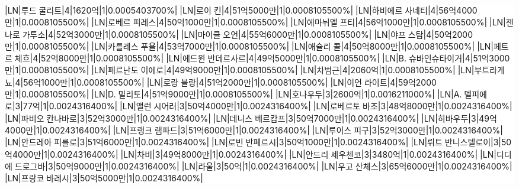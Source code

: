 |LN|루드 굴리트|4|1620억|1|0.0005403700%|
|LN|로이 킨|4|51억5000만|1|0.0008105500%|
|LN|하비에르 사네티|4|56억4000만|1|0.0008105500%|
|LN|로베르 피레스|4|50억1000만|1|0.0008105500%|
|LN|에마뉘엘 프티|4|56억1000만|1|0.0008105500%|
|LN|젠나로 가투소|4|52억3000만|1|0.0008105500%|
|LN|마이클 오언|4|55억6000만|1|0.0008105500%|
|LN|야프 스탐|4|50억2000만|1|0.0008105500%|
|LN|카를레스 푸욜|4|53억7000만|1|0.0008105500%|
|LN|애슐리 콜|4|50억8000만|1|0.0008105500%|
|LN|페트르 체흐|4|52억8000만|1|0.0008105500%|
|LN|에드윈 반데르사르|4|49억5000만|1|0.0008105500%|
|LN|B. 슈바인슈타이거|4|51억3000만|1|0.0008105500%|
|LN|페르난도 이에로|4|49억9000만|1|0.0008105500%|
|LN|차범근|4|2060억|1|0.0008105500%|
|LN|부트라게뇨|4|56억1000만|1|0.0008105500%|
|LN|로랑 블랑|4|51억2000만|1|0.0008105500%|
|LN|이언 라이트|4|59억2000만|1|0.0008105500%|
|LN|D. 밀리토|4|51억9000만|1|0.0008105500%|
|LN|호나우두|3|2600억|1|0.0016211000%|
|LN|A. 델피에로|3|77억|1|0.0024316400%|
|LN|앨런 시어러|3|50억4000만|1|0.0024316400%|
|LN|로베르토 바조|3|48억8000만|1|0.0024316400%|
|LN|파비오 칸나바로|3|52억3000만|1|0.0024316400%|
|LN|데니스 베르캄프|3|50억7000만|1|0.0024316400%|
|LN|히바우두|3|49억4000만|1|0.0024316400%|
|LN|프랭크 램파드|3|51억6000만|1|0.0024316400%|
|LN|루이스 피구|3|52억3000만|1|0.0024316400%|
|LN|안드레아 피를로|3|51억6000만|1|0.0024316400%|
|LN|로빈 반페르시|3|50억1000만|1|0.0024316400%|
|LN|뤼트 반니스텔로이|3|50억4000만|1|0.0024316400%|
|LN|차비|3|49억8000만|1|0.0024316400%|
|LN|안드리 셰우첸코|3|3480억|1|0.0024316400%|
|LN|디디에 드로그바|3|50억9000만|1|0.0024316400%|
|LN|라울|3|50억|1|0.0024316400%|
|LN|우고 산체스|3|65억6000만|1|0.0024316400%|
|LN|프랑코 바레시|3|50억5000만|1|0.0024316400%|